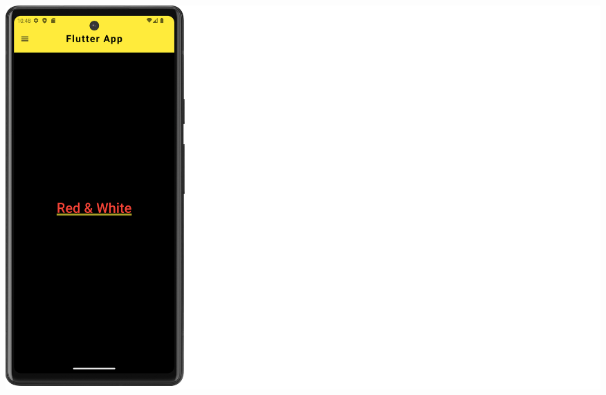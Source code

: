   <img height="550" src="https://raw.githubusercontent.com/OmBharsakle/anatomy_of_flutter/master/assets/images/05.png"  />